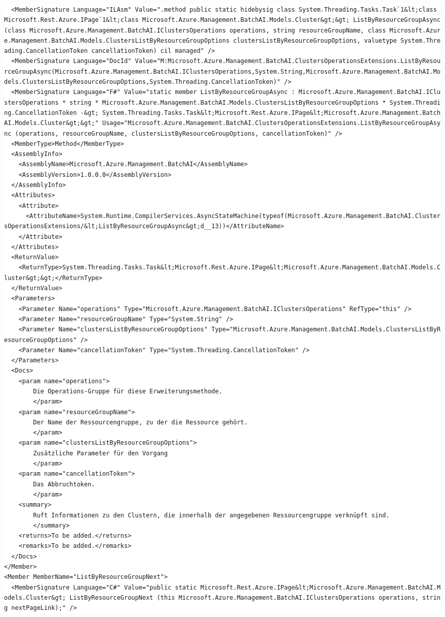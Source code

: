       <MemberSignature Language="ILAsm" Value=".method public static hidebysig class System.Threading.Tasks.Task`1&lt;class Microsoft.Rest.Azure.IPage`1&lt;class Microsoft.Azure.Management.BatchAI.Models.Cluster&gt;&gt; ListByResourceGroupAsync(class Microsoft.Azure.Management.BatchAI.IClustersOperations operations, string resourceGroupName, class Microsoft.Azure.Management.BatchAI.Models.ClustersListByResourceGroupOptions clustersListByResourceGroupOptions, valuetype System.Threading.CancellationToken cancellationToken) cil managed" />
      <MemberSignature Language="DocId" Value="M:Microsoft.Azure.Management.BatchAI.ClustersOperationsExtensions.ListByResourceGroupAsync(Microsoft.Azure.Management.BatchAI.IClustersOperations,System.String,Microsoft.Azure.Management.BatchAI.Models.ClustersListByResourceGroupOptions,System.Threading.CancellationToken)" />
      <MemberSignature Language="F#" Value="static member ListByResourceGroupAsync : Microsoft.Azure.Management.BatchAI.IClustersOperations * string * Microsoft.Azure.Management.BatchAI.Models.ClustersListByResourceGroupOptions * System.Threading.CancellationToken -&gt; System.Threading.Tasks.Task&lt;Microsoft.Rest.Azure.IPage&lt;Microsoft.Azure.Management.BatchAI.Models.Cluster&gt;&gt;" Usage="Microsoft.Azure.Management.BatchAI.ClustersOperationsExtensions.ListByResourceGroupAsync (operations, resourceGroupName, clustersListByResourceGroupOptions, cancellationToken)" />
      <MemberType>Method</MemberType>
      <AssemblyInfo>
        <AssemblyName>Microsoft.Azure.Management.BatchAI</AssemblyName>
        <AssemblyVersion>1.0.0.0</AssemblyVersion>
      </AssemblyInfo>
      <Attributes>
        <Attribute>
          <AttributeName>System.Runtime.CompilerServices.AsyncStateMachine(typeof(Microsoft.Azure.Management.BatchAI.ClustersOperationsExtensions/&lt;ListByResourceGroupAsync&gt;d__13))</AttributeName>
        </Attribute>
      </Attributes>
      <ReturnValue>
        <ReturnType>System.Threading.Tasks.Task&lt;Microsoft.Rest.Azure.IPage&lt;Microsoft.Azure.Management.BatchAI.Models.Cluster&gt;&gt;</ReturnType>
      </ReturnValue>
      <Parameters>
        <Parameter Name="operations" Type="Microsoft.Azure.Management.BatchAI.IClustersOperations" RefType="this" />
        <Parameter Name="resourceGroupName" Type="System.String" />
        <Parameter Name="clustersListByResourceGroupOptions" Type="Microsoft.Azure.Management.BatchAI.Models.ClustersListByResourceGroupOptions" />
        <Parameter Name="cancellationToken" Type="System.Threading.CancellationToken" />
      </Parameters>
      <Docs>
        <param name="operations">
            Die Operations-Gruppe für diese Erweiterungsmethode.
            </param>
        <param name="resourceGroupName">
            Der Name der Ressourcengruppe, zu der die Ressource gehört.
            </param>
        <param name="clustersListByResourceGroupOptions">
            Zusätzliche Parameter für den Vorgang
            </param>
        <param name="cancellationToken">
            Das Abbruchtoken.
            </param>
        <summary>
            Ruft Informationen zu den Clustern, die innerhalb der angegebenen Ressourcengruppe verknüpft sind.
            </summary>
        <returns>To be added.</returns>
        <remarks>To be added.</remarks>
      </Docs>
    </Member>
    <Member MemberName="ListByResourceGroupNext">
      <MemberSignature Language="C#" Value="public static Microsoft.Rest.Azure.IPage&lt;Microsoft.Azure.Management.BatchAI.Models.Cluster&gt; ListByResourceGroupNext (this Microsoft.Azure.Management.BatchAI.IClustersOperations operations, string nextPageLink);" />